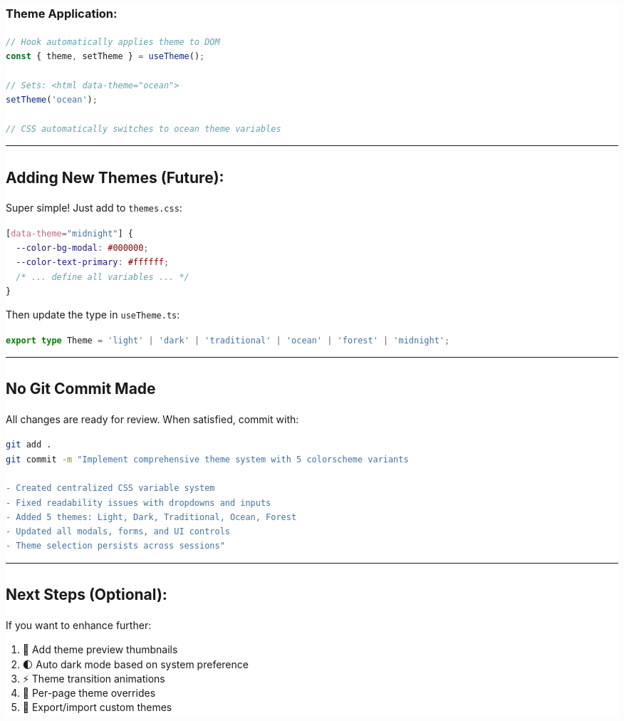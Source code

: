 ### **Theme Application:**
```typescript
// Hook automatically applies theme to DOM
const { theme, setTheme } = useTheme();

// Sets: <html data-theme="ocean">
setTheme('ocean');

// CSS automatically switches to ocean theme variables
```

---

## **Adding New Themes (Future):**

Super simple! Just add to `themes.css`:

```css
[data-theme="midnight"] {
  --color-bg-modal: #000000;
  --color-text-primary: #ffffff;
  /* ... define all variables ... */
}
```

Then update the type in `useTheme.ts`:
```typescript
export type Theme = 'light' | 'dark' | 'traditional' | 'ocean' | 'forest' | 'midnight';
```

---

## **No Git Commit Made**

All changes are ready for review. When satisfied, commit with:

```bash
git add .
git commit -m "Implement comprehensive theme system with 5 colorscheme variants

- Created centralized CSS variable system
- Fixed readability issues with dropdowns and inputs
- Added 5 themes: Light, Dark, Traditional, Ocean, Forest
- Updated all modals, forms, and UI controls
- Theme selection persists across sessions"
```

---

## **Next Steps (Optional):**

If you want to enhance further:
1. 🎨 Add theme preview thumbnails
2. 🌓 Auto dark mode based on system preference
3. ⚡ Theme transition animations
4. 🎯 Per-page theme overrides
5. 📱 Export/import custom themes

